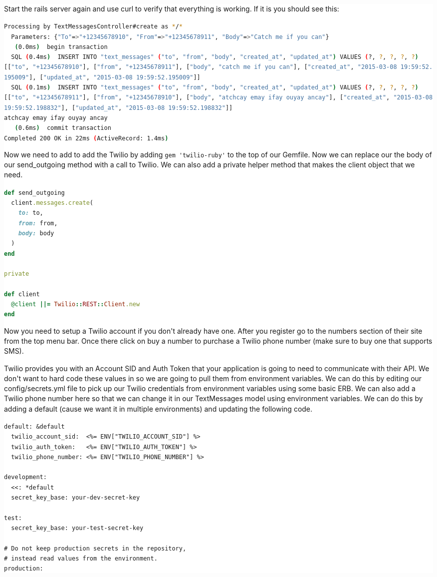Start the rails server again and use curl to verify that everything is working. If it is you should see this:

```bash
Processing by TextMessagesController#create as */*
  Parameters: {"To"=>"+12345678910", "From"=>"+12345678911", "Body"=>"Catch me if you can"}
   (0.0ms)  begin transaction
  SQL (0.4ms)  INSERT INTO "text_messages" ("to", "from", "body", "created_at", "updated_at") VALUES (?, ?, ?, ?, ?)  [["to", "+12345678910"], ["from", "+12345678911"], ["body", "catch me if you can"], ["created_at", "2015-03-08 19:59:52.195009"], ["updated_at", "2015-03-08 19:59:52.195009"]]
  SQL (0.1ms)  INSERT INTO "text_messages" ("to", "from", "body", "created_at", "updated_at") VALUES (?, ?, ?, ?, ?)  [["to", "+12345678911"], ["from", "+12345678910"], ["body", "atchcay emay ifay ouyay ancay"], ["created_at", "2015-03-08 19:59:52.198832"], ["updated_at", "2015-03-08 19:59:52.198832"]]
atchcay emay ifay ouyay ancay
   (0.6ms)  commit transaction
Completed 200 OK in 22ms (ActiveRecord: 1.4ms)
```

Now we need to add to add the Twilio by adding `gem 'twilio-ruby'` to the top of our Gemfile. Now we can replace our the body of our send_outgoing method with a call to Twilio. We can also add a private helper method that makes the client object that we need.

```ruby
def send_outgoing
  client.messages.create(
    to: to,
    from: from,
    body: body
  )
end

private

def client
  @client ||= Twilio::REST::Client.new
end

```

Now you need to setup a Twilio account if you don't already have one. After you register go to the numbers section of their site from the top menu bar. Once there click on buy a number to purchase a Twilio phone number (make sure to buy one that supports SMS).

Twilio provides you with an Account SID and Auth Token that your application is going to need to communicate with their API. We don't want to hard code these values in so we are going to pull them from environment variables. We can do this by editing our config/secrets.yml file to pick up our Twilio credentials from environment variables using some basic ERB. We can also add a Twilio phone number here so that we can change it in our TextMessages model using environment variables. We can do this by adding a default (cause we want it in multiple environments) and updating the following code.

```erb
default: &default
  twilio_account_sid:  <%= ENV["TWILIO_ACCOUNT_SID"] %>
  twilio_auth_token:   <%= ENV["TWILIO_AUTH_TOKEN"] %>
  twilio_phone_number: <%= ENV["TWILIO_PHONE_NUMBER"] %>

development:
  <<: *default
  secret_key_base: your-dev-secret-key

test:
  secret_key_base: your-test-secret-key

# Do not keep production secrets in the repository,
# instead read values from the environment.
production:
```